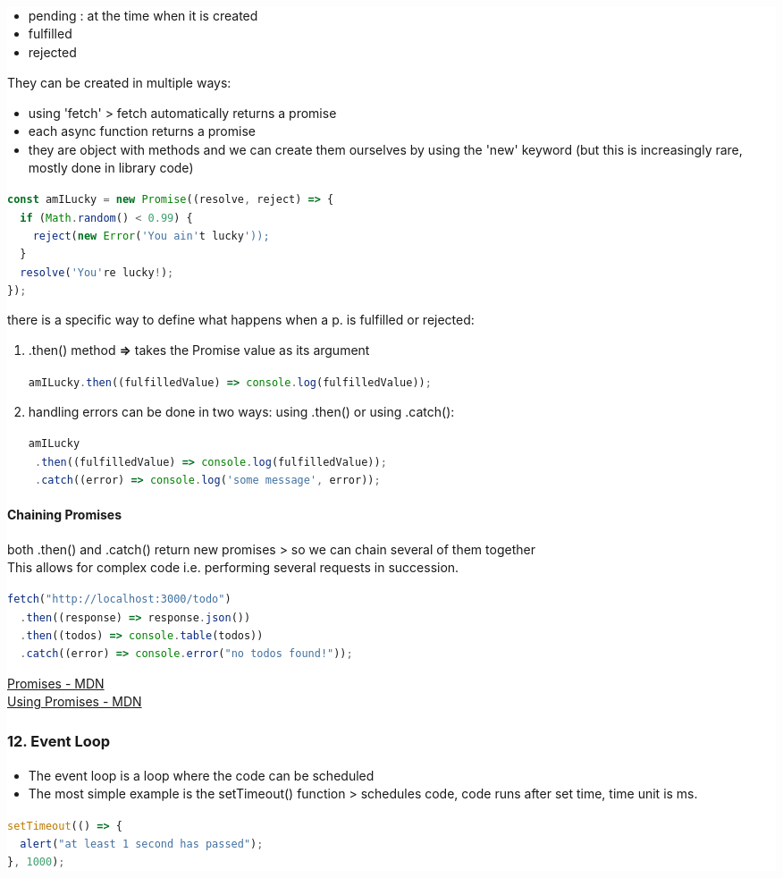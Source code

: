 - pending : at the time when it is created
- fulfilled
- rejected

They can be created in multiple ways:

- using 'fetch' > fetch automatically returns a promise
- each async function returns a promise
- they are object with methods and we can create them ourselves by using the 'new' keyword (but this is increasingly rare, mostly done in library code)

```javascript
const amILucky = new Promise((resolve, reject) => {
  if (Math.random() < 0.99) {
    reject(new Error('You ain't lucky'));
  }
  resolve('You're lucky!);
});
```

there is a specific way to define what happens when a p. is fulfilled or rejected:

1. .then() method **&rArr;** takes the Promise value as its argument
   ```javascript
   amILucky.then((fulfilledValue) => console.log(fulfilledValue));
   ```
2. handling errors can be done in two ways: using .then() or using .catch():
   ```javascript
   amILucky
    .then((fulfilledValue) => console.log(fulfilledValue));
    .catch((error) => console.log('some message', error));
   ```

#### Chaining Promises

both .then() and .catch() return new promises > so we can chain several of them together  
This allows for complex code i.e. performing several requests in succession.

```javascript
fetch("http://localhost:3000/todo")
  .then((response) => response.json())
  .then((todos) => console.table(todos))
  .catch((error) => console.error("no todos found!"));
```

[Promises - MDN](https://developer.mozilla.org/en-US/docs/Web/JavaScript/Reference/Global_Objects/Promise)  
[Using Promises - MDN](https://developer.mozilla.org/en-US/docs/Web/JavaScript/Guide/Using_promises)

### 12. Event Loop

- The event loop is a loop where the code can be scheduled
- The most simple example is the setTimeout() function > schedules code, code runs after set time, time unit is ms.

```javascript
setTimeout(() => {
  alert("at least 1 second has passed");
}, 1000);
```
